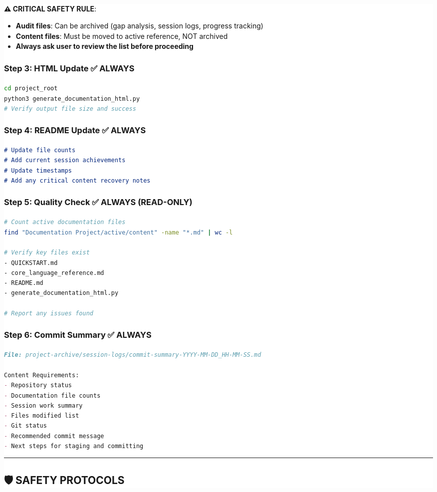 **⚠️ CRITICAL SAFETY RULE**: 
- **Audit files**: Can be archived (gap analysis, session logs, progress tracking)
- **Content files**: Must be moved to active reference, NOT archived
- **Always ask user to review the list before proceeding**

### **Step 3: HTML Update** ✅ ALWAYS
```bash
cd project_root
python3 generate_documentation_html.py
# Verify output file size and success
```

### **Step 4: README Update** ✅ ALWAYS
```markdown
# Update file counts
# Add current session achievements  
# Update timestamps
# Add any critical content recovery notes
```

### **Step 5: Quality Check** ✅ ALWAYS (READ-ONLY)
```bash
# Count active documentation files
find "Documentation Project/active/content" -name "*.md" | wc -l

# Verify key files exist
- QUICKSTART.md
- core_language_reference.md  
- README.md
- generate_documentation_html.py

# Report any issues found
```

### **Step 6: Commit Summary** ✅ ALWAYS
```markdown
File: project-archive/session-logs/commit-summary-YYYY-MM-DD_HH-MM-SS.md

Content Requirements:
- Repository status
- Documentation file counts
- Session work summary
- Files modified list
- Git status
- Recommended commit message
- Next steps for staging and committing
```

---

## 🛡️ SAFETY PROTOCOLS
